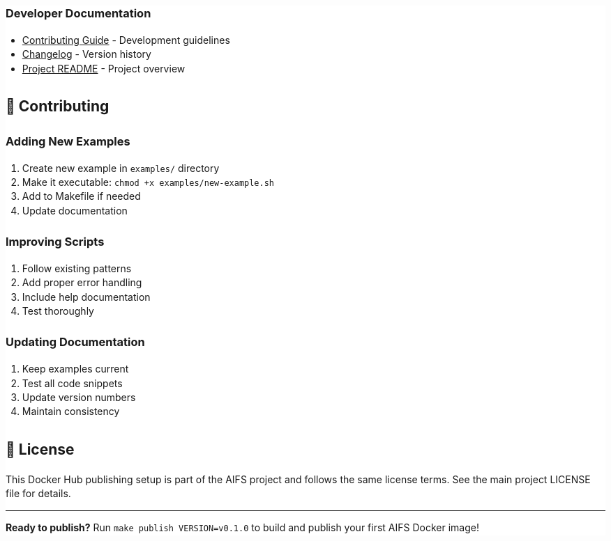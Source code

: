 ### Developer Documentation
- [Contributing Guide](../../CONTRIBUTING.md) - Development guidelines
- [Changelog](../../CHANGELOG.md) - Version history
- [Project README](../../README.md) - Project overview

## 🤝 Contributing

### Adding New Examples
1. Create new example in `examples/` directory
2. Make it executable: `chmod +x examples/new-example.sh`
3. Add to Makefile if needed
4. Update documentation

### Improving Scripts
1. Follow existing patterns
2. Add proper error handling
3. Include help documentation
4. Test thoroughly

### Updating Documentation
1. Keep examples current
2. Test all code snippets
3. Update version numbers
4. Maintain consistency

## 📄 License

This Docker Hub publishing setup is part of the AIFS project and follows the same license terms. See the main project LICENSE file for details.

---

**Ready to publish?** Run `make publish VERSION=v0.1.0` to build and publish your first AIFS Docker image!
